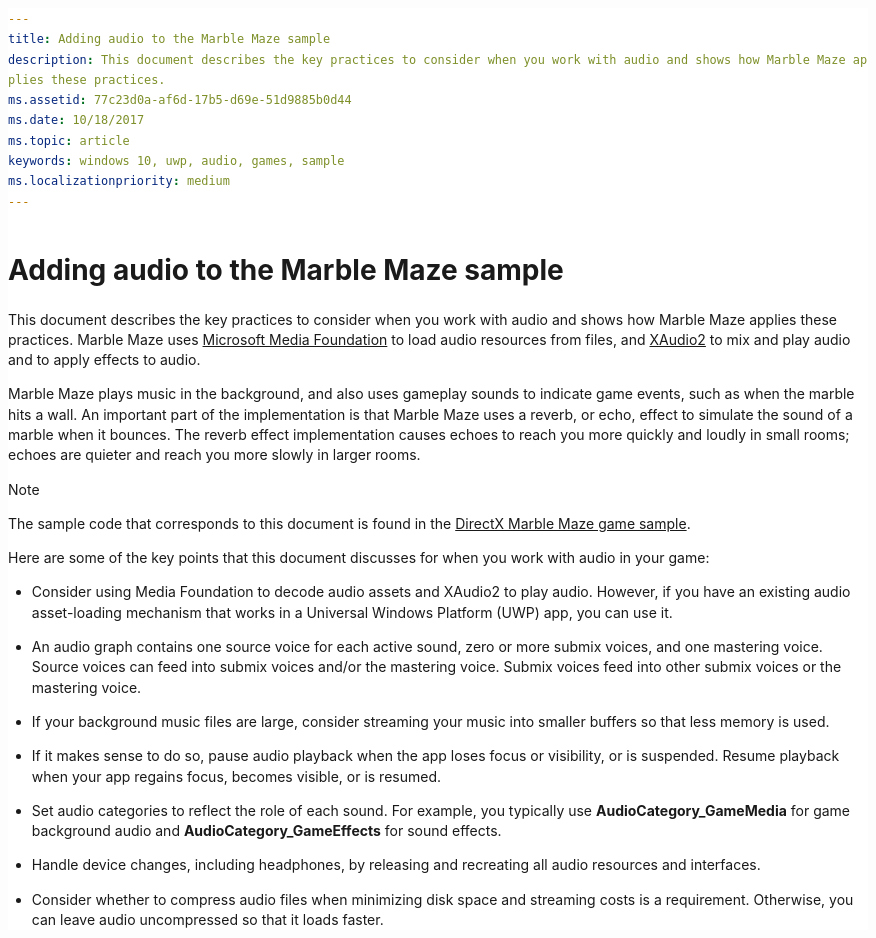 ```yaml
---
title: Adding audio to the Marble Maze sample
description: This document describes the key practices to consider when you work with audio and shows how Marble Maze applies these practices.
ms.assetid: 77c23d0a-af6d-17b5-d69e-51d9885b0d44
ms.date: 10/18/2017
ms.topic: article
keywords: windows 10, uwp, audio, games, sample
ms.localizationpriority: medium
---
```

# Adding audio to the Marble Maze sample

This document describes the key practices to consider when you work with audio and shows how Marble Maze applies these practices. Marble Maze uses [Microsoft Media Foundation](https://docs.microsoft.com/windows/desktop/medfound/microsoft-media-foundation-sdk) to load audio resources from files, and [XAudio2](https://docs.microsoft.com/windows/desktop/xaudio2/xaudio2-apis-portal) to mix and play audio and to apply effects to audio.

Marble Maze plays music in the background, and also uses gameplay sounds to indicate game events, such as when the marble hits a wall. An important part of the implementation is that Marble Maze uses a reverb, or echo, effect to simulate the sound of a marble when it bounces. The reverb effect implementation causes echoes to reach you more quickly and loudly in small rooms; echoes are quieter and reach you more slowly in larger rooms.

> [!NOTE]
> The sample code that corresponds to this document is found in the [DirectX Marble Maze game sample](https://github.com/microsoft/Windows-appsample-marble-maze).

Here are some of the key points that this document discusses for when you work with audio in your game:

- Consider using Media Foundation to decode audio assets and XAudio2 to play audio. However, if you have an existing audio asset-loading mechanism that works in a Universal Windows Platform (UWP) app, you can use it.

- An audio graph contains one source voice for each active sound, zero or more submix voices, and one mastering voice. Source voices can feed into submix voices and/or the mastering voice. Submix voices feed into other submix voices or the mastering voice.

- If your background music files are large, consider streaming your music into smaller buffers so that less memory is used.

- If it makes sense to do so, pause audio playback when the app loses focus or visibility, or is suspended. Resume playback when your app regains focus, becomes visible, or is resumed.

- Set audio categories to reflect the role of each sound. For example, you typically use **AudioCategory\_GameMedia** for game background audio and **AudioCategory\_GameEffects** for sound effects.

- Handle device changes, including headphones, by releasing and recreating all audio resources and interfaces.

- Consider whether to compress audio files when minimizing disk space and streaming costs is a requirement. Otherwise, you can leave audio uncompressed so that it loads faster.
